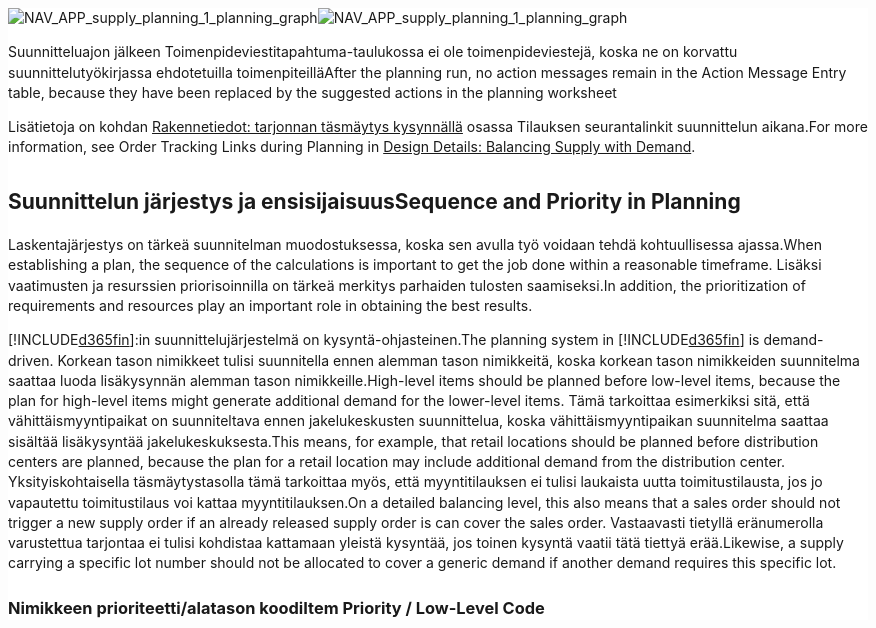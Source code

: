 <span data-ttu-id="de06f-159">![](media/NAV_APP_supply_planning_1_planning_graph.png "NAV_APP_supply_planning_1_planning_graph")</span><span class="sxs-lookup"><span data-stu-id="de06f-159">![](media/NAV_APP_supply_planning_1_planning_graph.png "NAV_APP_supply_planning_1_planning_graph")</span></span>  

<span data-ttu-id="de06f-160">Suunnitteluajon jälkeen Toimenpideviestitapahtuma-taulukossa ei ole toimenpideviestejä, koska ne on korvattu suunnittelutyökirjassa ehdotetuilla toimenpiteillä</span><span class="sxs-lookup"><span data-stu-id="de06f-160">After the planning run, no action messages remain in the Action Message Entry table, because they have been replaced by the suggested actions in the planning worksheet</span></span>  

<span data-ttu-id="de06f-161">Lisätietoja on kohdan [Rakennetiedot: tarjonnan täsmäytys kysynnällä](design-details-balancing-supply-with-demand.md) osassa Tilauksen seurantalinkit suunnittelun aikana.</span><span class="sxs-lookup"><span data-stu-id="de06f-161">For more information, see Order Tracking Links during Planning in [Design Details: Balancing Supply with Demand](design-details-balancing-supply-with-demand.md).</span></span>  

## <a name="sequence-and-priority-in-planning"></a><span data-ttu-id="de06f-162">Suunnittelun järjestys ja ensisijaisuus</span><span class="sxs-lookup"><span data-stu-id="de06f-162">Sequence and Priority in Planning</span></span>  
<span data-ttu-id="de06f-163">Laskentajärjestys on tärkeä suunnitelman muodostuksessa, koska sen avulla työ voidaan tehdä kohtuullisessa ajassa.</span><span class="sxs-lookup"><span data-stu-id="de06f-163">When establishing a plan, the sequence of the calculations is important to get the job done within a reasonable timeframe.</span></span> <span data-ttu-id="de06f-164">Lisäksi vaatimusten ja resurssien priorisoinnilla on tärkeä merkitys parhaiden tulosten saamiseksi.</span><span class="sxs-lookup"><span data-stu-id="de06f-164">In addition, the prioritization of requirements and resources play an important role in obtaining the best results.</span></span>  

<span data-ttu-id="de06f-165">[!INCLUDE[d365fin](includes/d365fin_md.md)]:in suunnittelujärjestelmä on kysyntä-ohjasteinen.</span><span class="sxs-lookup"><span data-stu-id="de06f-165">The planning system in [!INCLUDE[d365fin](includes/d365fin_md.md)] is demand-driven.</span></span> <span data-ttu-id="de06f-166">Korkean tason nimikkeet tulisi suunnitella ennen alemman tason nimikkeitä, koska korkean tason nimikkeiden suunnitelma saattaa luoda lisäkysynnän alemman tason nimikkeille.</span><span class="sxs-lookup"><span data-stu-id="de06f-166">High-level items should be planned before low-level items, because the plan for high-level items might generate additional demand for the lower-level items.</span></span> <span data-ttu-id="de06f-167">Tämä tarkoittaa esimerkiksi sitä, että vähittäismyyntipaikat on suunniteltava ennen jakelukeskusten suunnittelua, koska vähittäismyyntipaikan suunnitelma saattaa sisältää lisäkysyntää jakelukeskuksesta.</span><span class="sxs-lookup"><span data-stu-id="de06f-167">This means, for example, that retail locations should be planned before distribution centers are planned, because the plan for a retail location may include additional demand from the distribution center.</span></span> <span data-ttu-id="de06f-168">Yksityiskohtaisella täsmäytystasolla tämä tarkoittaa myös, että myyntitilauksen ei tulisi laukaista uutta toimitustilausta, jos jo vapautettu toimitustilaus voi kattaa myyntitilauksen.</span><span class="sxs-lookup"><span data-stu-id="de06f-168">On a detailed balancing level, this also means that a sales order should not trigger a new supply order if an already released supply order is can cover the sales order.</span></span> <span data-ttu-id="de06f-169">Vastaavasti tietyllä eränumerolla varustettua tarjontaa ei tulisi kohdistaa kattamaan yleistä kysyntää, jos toinen kysyntä vaatii tätä tiettyä erää.</span><span class="sxs-lookup"><span data-stu-id="de06f-169">Likewise, a supply carrying a specific lot number should not be allocated to cover a generic demand if another demand requires this specific lot.</span></span>  

### <a name="item-priority--low-level-code"></a><span data-ttu-id="de06f-170">Nimikkeen prioriteetti/alatason koodi</span><span class="sxs-lookup"><span data-stu-id="de06f-170">Item Priority / Low-Level Code</span></span>  